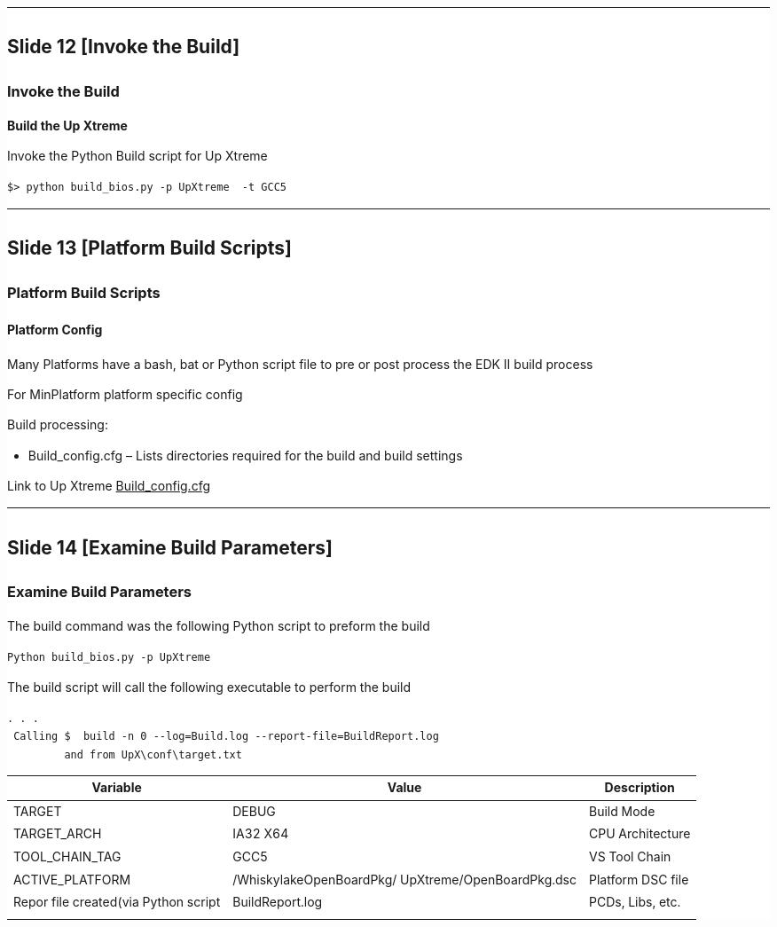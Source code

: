 
---
## Slide 12   [Invoke the Build]
### Invoke the Build

**Build the Up Xtreme**

Invoke the Python Build script for Up Xtreme
```
$> python build_bios.py -p UpXtreme  -t GCC5
```


---
## Slide 13   [Platform Build Scripts]
### Platform Build Scripts
#### **Platform Config**


Many Platforms have a bash, bat  or Python script file to pre or post process the EDK II build process

For MinPlatform platform specific config<br>

Build processing:<br>
- Build_config.cfg – Lists directories required for the build and build settings



Link to Up Xtreme [Build_config.cfg](https://github.com/tianocore/edk2-platforms/blob/master/Platform/Intel/WhiskeylakeOpenBoardPkg/UpXtreme/build_config.cfg)


---
## Slide 14   [Examine Build Parameters]
### Examine Build Parameters

The build command was the following Python script to preform the build

```
Python build_bios.py -p UpXtreme
```

The build script will call the following executable to perform the build

```
. . .
 Calling $  build -n 0 --log=Build.log --report-file=BuildReport.log
         and from UpX\conf\target.txt
```

| Variable | Value | Description |
| ---------- | ------------------ | ----------- |
| TARGET |      DEBUG|  Build Mode|
| TARGET_ARCH|  IA32  X64 |  CPU Architecture|
| TOOL_CHAIN_TAG |  GCC5| VS Tool Chain |
| ACTIVE_PLATFORM | /WhiskylakeOpenBoardPkg/ UpXtreme/OpenBoardPkg.dsc  | Platform DSC file |
| Repor file created(via Python script| BuildReport.log | PCDs, Libs, etc.|
| | | |
